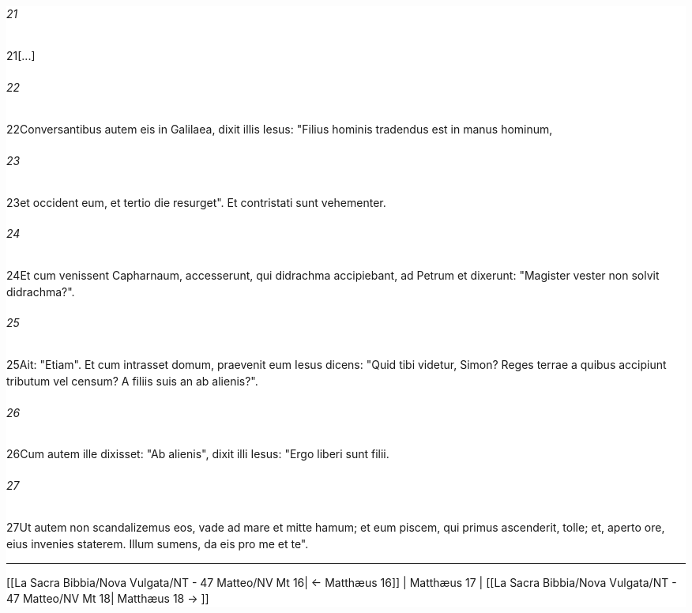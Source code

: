 ###### 21
<span class=vrs>21</span>[...]
###### 22
<span class=vrs>22</span>Conversantibus autem eis in Galilaea, dixit illis Iesus: "Filius hominis tradendus est in manus hominum,
###### 23
<span class=vrs>23</span>et occident eum, et tertio die resurget". Et contristati sunt vehementer.
###### 24
<span class=vrs>24</span>Et cum venissent Capharnaum, accesserunt, qui didrachma accipiebant, ad Petrum et dixerunt: "Magister vester non solvit didrachma?".
###### 25
<span class=vrs>25</span>Ait: "Etiam". Et cum intrasset domum, praevenit eum Iesus dicens: "Quid tibi videtur, Simon? Reges terrae a quibus accipiunt tributum vel censum? A filiis suis an ab alienis?".
###### 26
<span class=vrs>26</span>Cum autem ille dixisset: "Ab alienis", dixit illi Iesus: "Ergo liberi sunt filii.
###### 27
<span class=vrs>27</span>Ut autem non scandalizemus eos, vade ad mare et mitte hamum; et eum piscem, qui primus ascenderit, tolle; et, aperto ore, eius invenies staterem. Illum sumens, da eis pro me et te".

***

[[La Sacra Bibbia/Nova Vulgata/NT - 47 Matteo/NV Mt 16| ← Matthæus 16]] | Matthæus 17 | [[La Sacra Bibbia/Nova Vulgata/NT - 47 Matteo/NV Mt 18| Matthæus 18 → ]]